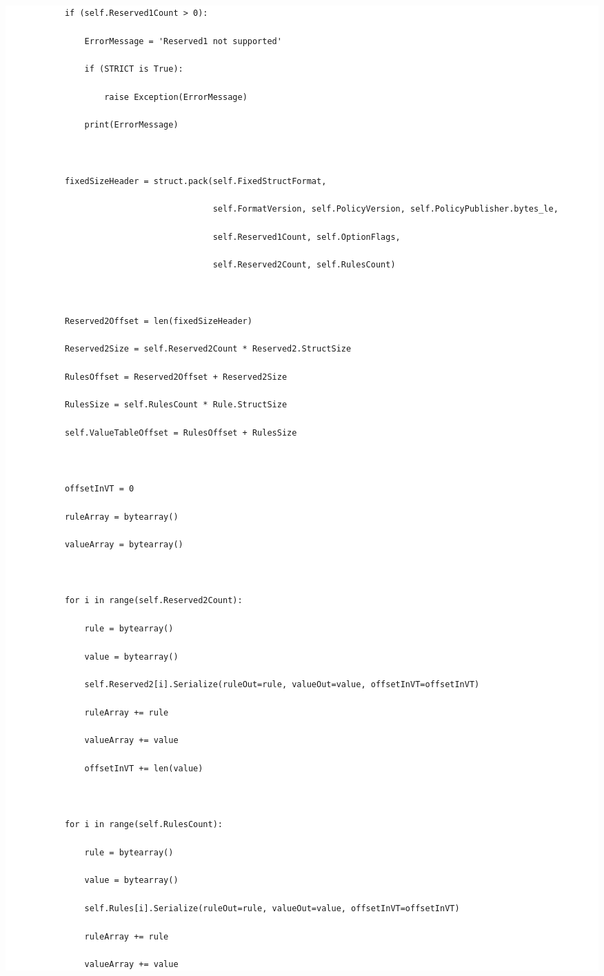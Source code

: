                 if (self.Reserved1Count > 0):

                    ErrorMessage = 'Reserved1 not supported'

                    if (STRICT is True):

                        raise Exception(ErrorMessage)

                    print(ErrorMessage)

        

                fixedSizeHeader = struct.pack(self.FixedStructFormat,

                                              self.FormatVersion, self.PolicyVersion, self.PolicyPublisher.bytes_le,

                                              self.Reserved1Count, self.OptionFlags,

                                              self.Reserved2Count, self.RulesCount)

        

                Reserved2Offset = len(fixedSizeHeader)

                Reserved2Size = self.Reserved2Count * Reserved2.StructSize

                RulesOffset = Reserved2Offset + Reserved2Size

                RulesSize = self.RulesCount * Rule.StructSize

                self.ValueTableOffset = RulesOffset + RulesSize

        

                offsetInVT = 0

                ruleArray = bytearray()

                valueArray = bytearray()

        

                for i in range(self.Reserved2Count):

                    rule = bytearray()

                    value = bytearray()

                    self.Reserved2[i].Serialize(ruleOut=rule, valueOut=value, offsetInVT=offsetInVT)

                    ruleArray += rule

                    valueArray += value

                    offsetInVT += len(value)

        

                for i in range(self.RulesCount):

                    rule = bytearray()

                    value = bytearray()

                    self.Rules[i].Serialize(ruleOut=rule, valueOut=value, offsetInVT=offsetInVT)

                    ruleArray += rule

                    valueArray += value
